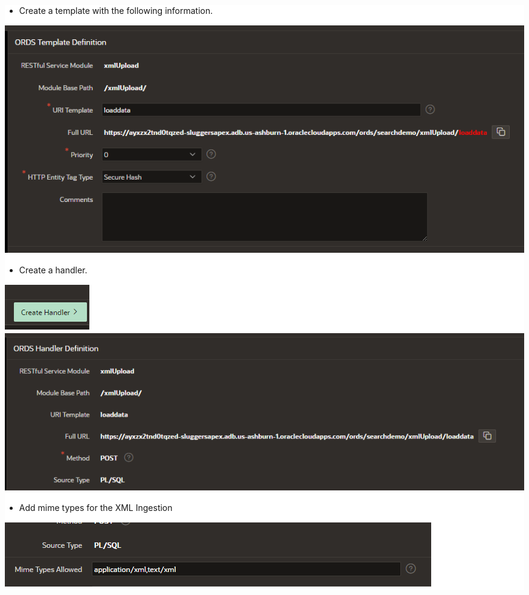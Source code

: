 - Create a template with the following information.

![](assets/xml_ORDS_ingestion-64290b32.png)

- Create a handler.

![](assets/xml_ORDS_ingestion-d2feee39.png)
![](assets/xml_ORDS_ingestion-c5e54fd3.png)


- Add mime types for the XML Ingestion

![](assets/xml_trigger-400f78ba.png)
